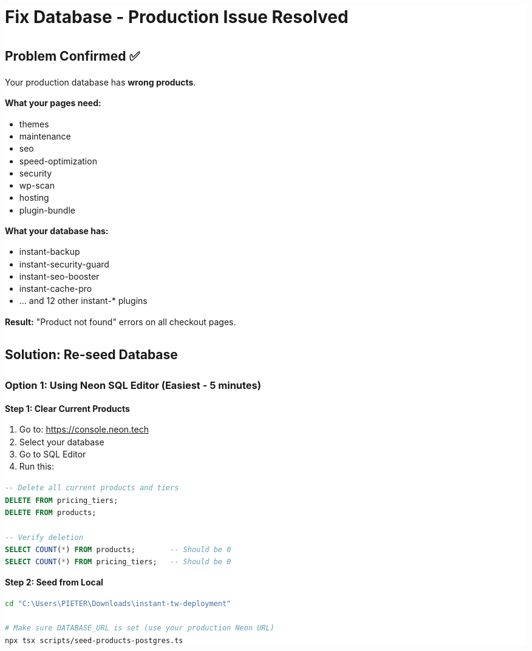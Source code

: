 # Fix Database - Production Issue Resolved

## Problem Confirmed ✅

Your production database has **wrong products**. 

**What your pages need:**
- themes
- maintenance  
- seo
- speed-optimization
- security
- wp-scan
- hosting
- plugin-bundle

**What your database has:**
- instant-backup
- instant-security-guard
- instant-seo-booster
- instant-cache-pro
- ... and 12 other instant-* plugins

**Result:** "Product not found" errors on all checkout pages.

## Solution: Re-seed Database

### Option 1: Using Neon SQL Editor (Easiest - 5 minutes)

**Step 1: Clear Current Products**

1. Go to: https://console.neon.tech
2. Select your database
3. Go to SQL Editor
4. Run this:

```sql
-- Delete all current products and tiers
DELETE FROM pricing_tiers;
DELETE FROM products;

-- Verify deletion
SELECT COUNT(*) FROM products;        -- Should be 0
SELECT COUNT(*) FROM pricing_tiers;   -- Should be 0
```

**Step 2: Seed from Local**

```bash
cd "C:\Users\PIETER\Downloads\instant-tw-deployment"

# Make sure DATABASE_URL is set (use your production Neon URL)
npx tsx scripts/seed-products-postgres.ts
```
